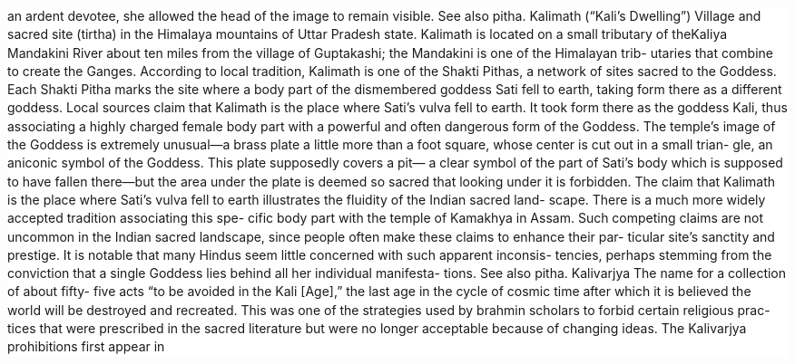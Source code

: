 an ardent devotee, she allowed the
head of the image to remain visible.
See also pitha.
Kalimath
(“Kali’s Dwelling”) Village and sacred
site (tirtha) in the Himalaya mountains
of Uttar Pradesh state. Kalimath is
located on a small tributary of theKaliya
Mandakini River about ten miles from
the village of Guptakashi; the
Mandakini is one of the Himalayan trib-
utaries that combine to create the
Ganges. According to local tradition,
Kalimath is one of the Shakti Pithas, a
network of sites sacred to the Goddess.
Each Shakti Pitha marks the site where a
body part of the dismembered goddess
Sati fell to earth, taking form there as a
different goddess. Local sources claim
that Kalimath is the place where Sati’s
vulva fell to earth. It took form there as
the goddess Kali, thus associating a
highly charged female body part with a
powerful and often dangerous form of
the Goddess. The temple’s image of the
Goddess is extremely unusual—a brass
plate a little more than a foot square,
whose center is cut out in a small trian-
gle, an aniconic symbol of the Goddess.
This plate supposedly covers a pit—
a clear symbol of the part of Sati’s body
which is supposed to have fallen
there—but the area under the plate
is deemed so sacred that looking under
it is forbidden.
The claim that Kalimath is the place
where Sati’s vulva fell to earth illustrates
the fluidity of the Indian sacred land-
scape. There is a much more widely
accepted tradition associating this spe-
cific body part with the temple of
Kamakhya in Assam. Such competing
claims are not uncommon in the Indian
sacred landscape, since people often
make these claims to enhance their par-
ticular site’s sanctity and prestige. It is
notable that many Hindus seem little
concerned with such apparent inconsis-
tencies, perhaps stemming from the
conviction that a single Goddess lies
behind all her individual manifesta-
tions. See also pitha.
Kalivarjya
The name for a collection of about fifty-
five acts “to be avoided in the Kali
[Age],” the last age in the cycle of cosmic
time after which it is believed the world
will be destroyed and recreated. This
was one of the strategies used by brahmin
scholars to forbid certain religious prac-
tices that were prescribed in the sacred
literature but were no longer acceptable
because of changing ideas. The
Kalivarjya prohibitions first appear in